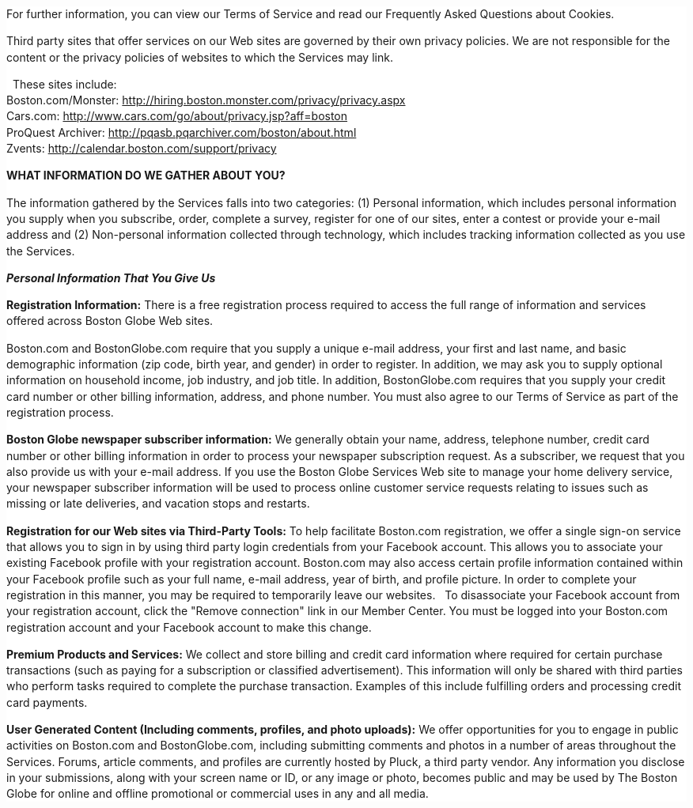 For further information, you can view our Terms of Service and read our Frequently Asked Questions about Cookies.  
  
Third party sites that offer services on our Web sites are governed by their own privacy policies. We are not responsible for the content or the privacy policies of websites to which the Services may link.  
  
  These sites include:  
Boston.com/Monster: http://hiring.boston.monster.com/privacy/privacy.aspx  
Cars.com: http://www.cars.com/go/about/privacy.jsp?aff=boston  
ProQuest Archiver: http://pqasb.pqarchiver.com/boston/about.html  
Zvents: http://calendar.boston.com/support/privacy  
  
**WHAT INFORMATION DO WE GATHER ABOUT YOU?**  
  
The information gathered by the Services falls into two categories: (1) Personal information, which includes personal information you supply when you subscribe, order, complete a survey, register for one of our sites, enter a contest or provide your e-mail address and (2) Non-personal information collected through technology, which includes tracking information collected as you use the Services.  
  
**_Personal Information That You Give Us_**  
  
**Registration Information:** There is a free registration process required to access the full range of information and services offered across Boston Globe Web sites.  
  
Boston.com and BostonGlobe.com require that you supply a unique e-mail address, your first and last name, and basic demographic information (zip code, birth year, and gender) in order to register. In addition, we may ask you to supply optional information on household income, job industry, and job title. In addition, BostonGlobe.com requires that you supply your credit card number or other billing information, address, and phone number. You must also agree to our Terms of Service as part of the registration process.  
  
**Boston Globe newspaper subscriber information:** We generally obtain your name, address, telephone number, credit card number or other billing information in order to process your newspaper subscription request. As a subscriber, we request that you also provide us with your e-mail address. If you use the Boston Globe Services Web site to manage your home delivery service, your newspaper subscriber information will be used to process online customer service requests relating to issues such as missing or late deliveries, and vacation stops and restarts.  
  
**Registration for our Web sites via Third-Party Tools:** To help facilitate Boston.com registration, we offer a single sign-on service that allows you to sign in by using third party login credentials from your Facebook account. This allows you to associate your existing Facebook profile with your registration account. Boston.com may also access certain profile information contained within your Facebook profile such as your full name, e-mail address, year of birth, and profile picture. In order to complete your registration in this manner, you may be required to temporarily leave our websites.   To disassociate your Facebook account from your registration account, click the "Remove connection" link in our Member Center. You must be logged into your Boston.com registration account and your Facebook account to make this change.  
  
**Premium Products and Services:** We collect and store billing and credit card information where required for certain purchase transactions (such as paying for a subscription or classified advertisement). This information will only be shared with third parties who perform tasks required to complete the purchase transaction. Examples of this include fulfilling orders and processing credit card payments.  
  
**User Generated Content (Including comments, profiles, and photo uploads):** We offer opportunities for you to engage in public activities on Boston.com and BostonGlobe.com, including submitting comments and photos in a number of areas throughout the Services. Forums, article comments, and profiles are currently hosted by Pluck, a third party vendor. Any information you disclose in your submissions, along with your screen name or ID, or any image or photo, becomes public and may be used by The Boston Globe for online and offline promotional or commercial uses in any and all media.  
  